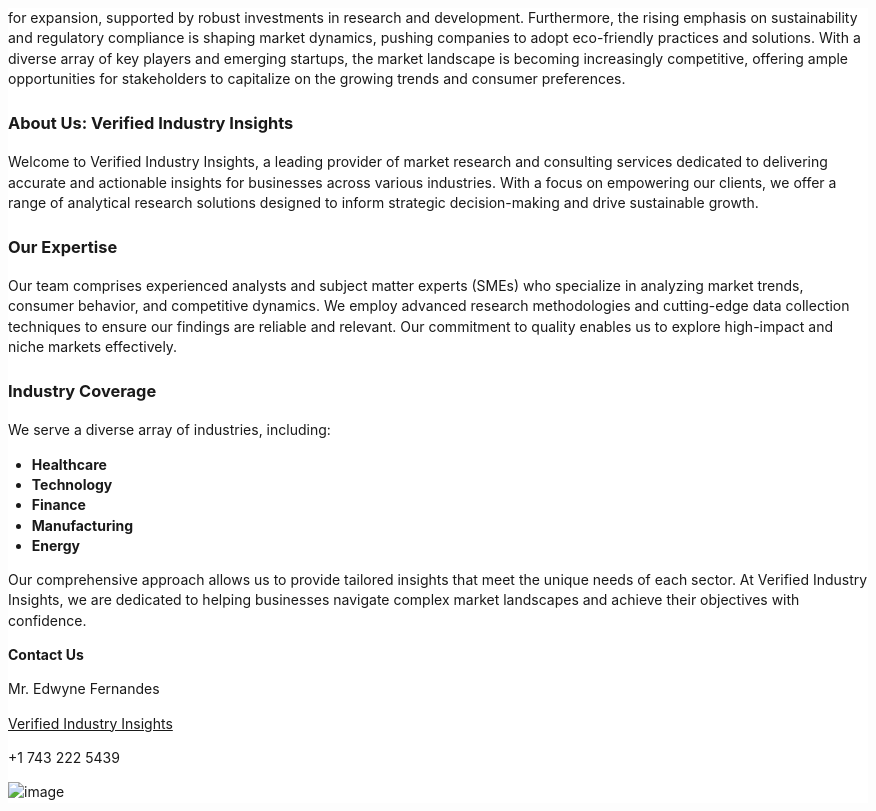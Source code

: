 for expansion, supported by robust investments in research and development. Furthermore, the rising emphasis on sustainability and regulatory compliance is shaping market dynamics, pushing companies to adopt eco-friendly practices and solutions. With a diverse array of key players and emerging startups, the market landscape is becoming increasingly competitive, offering ample opportunities for stakeholders to capitalize on the growing trends and consumer preferences.</p><h3>About Us: Verified Industry Insights</h3><p>Welcome to Verified Industry Insights, a leading provider of market research and consulting services dedicated to delivering accurate and actionable insights for businesses across various industries. With a focus on empowering our clients, we offer a range of analytical research solutions designed to inform strategic decision-making and drive sustainable growth.</p><h3>Our Expertise</h3><p>Our team comprises experienced analysts and subject matter experts (SMEs) who specialize in analyzing market trends, consumer behavior, and competitive dynamics. We employ advanced research methodologies and cutting-edge data collection techniques to ensure our findings are reliable and relevant. Our commitment to quality enables us to explore high-impact and niche markets effectively.</p><h3>Industry Coverage</h3><p>We serve a diverse array of industries, including:</p><ul><li><strong>Healthcare</strong></li><li><strong>Technology</strong></li><li><strong>Finance</strong></li><li><strong>Manufacturing</strong></li><li><strong>Energy</strong></li></ul><p>Our comprehensive approach allows us to provide tailored insights that meet the unique needs of each sector. At Verified Industry Insights, we are dedicated to helping businesses navigate complex market landscapes and achieve their objectives with confidence.</p><p><strong>Contact Us</strong></p><p>Mr. Edwyne Fernandes</p><p><a href="https://www.verifiedindustryinsights.com/">Verified Industry Insights</a></p><p>+1 743 222 5439</p>
![image](https://github.com/user-attachments/assets/c649e635-28b3-4cb7-ba02-569e63a3cc43)

